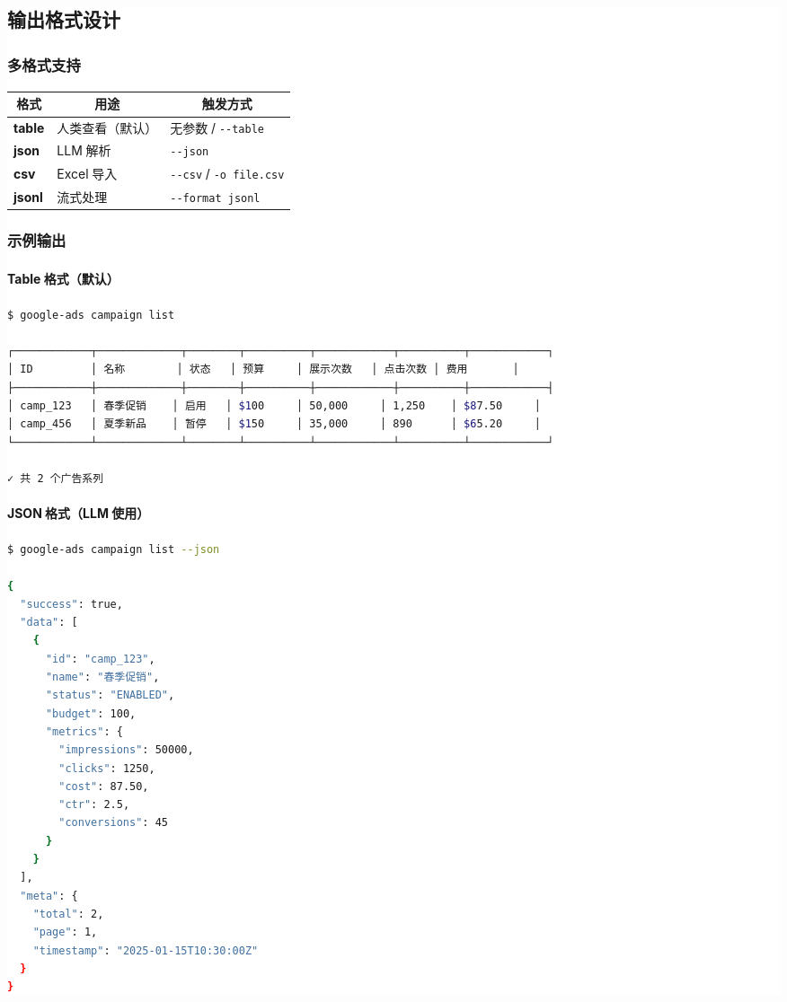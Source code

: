 ## 输出格式设计

### 多格式支持

| 格式 | 用途 | 触发方式 |
|------|------|---------|
| **table** | 人类查看（默认） | 无参数 / `--table` |
| **json** | LLM 解析 | `--json` |
| **csv** | Excel 导入 | `--csv` / `-o file.csv` |
| **jsonl** | 流式处理 | `--format jsonl` |

### 示例输出

#### Table 格式（默认）

```bash
$ google-ads campaign list

┌────────────┬─────────────┬────────┬──────────┬────────────┬──────────┬────────────┐
│ ID         │ 名称        │ 状态   │ 预算     │ 展示次数   │ 点击次数 │ 费用       │
├────────────┼─────────────┼────────┼──────────┼────────────┼──────────┼────────────┤
│ camp_123   │ 春季促销    │ 启用   │ $100     │ 50,000     │ 1,250    │ $87.50     │
│ camp_456   │ 夏季新品    │ 暂停   │ $150     │ 35,000     │ 890      │ $65.20     │
└────────────┴─────────────┴────────┴──────────┴────────────┴──────────┴────────────┘

✓ 共 2 个广告系列
```

#### JSON 格式（LLM 使用）

```bash
$ google-ads campaign list --json

{
  "success": true,
  "data": [
    {
      "id": "camp_123",
      "name": "春季促销",
      "status": "ENABLED",
      "budget": 100,
      "metrics": {
        "impressions": 50000,
        "clicks": 1250,
        "cost": 87.50,
        "ctr": 2.5,
        "conversions": 45
      }
    }
  ],
  "meta": {
    "total": 2,
    "page": 1,
    "timestamp": "2025-01-15T10:30:00Z"
  }
}
```
